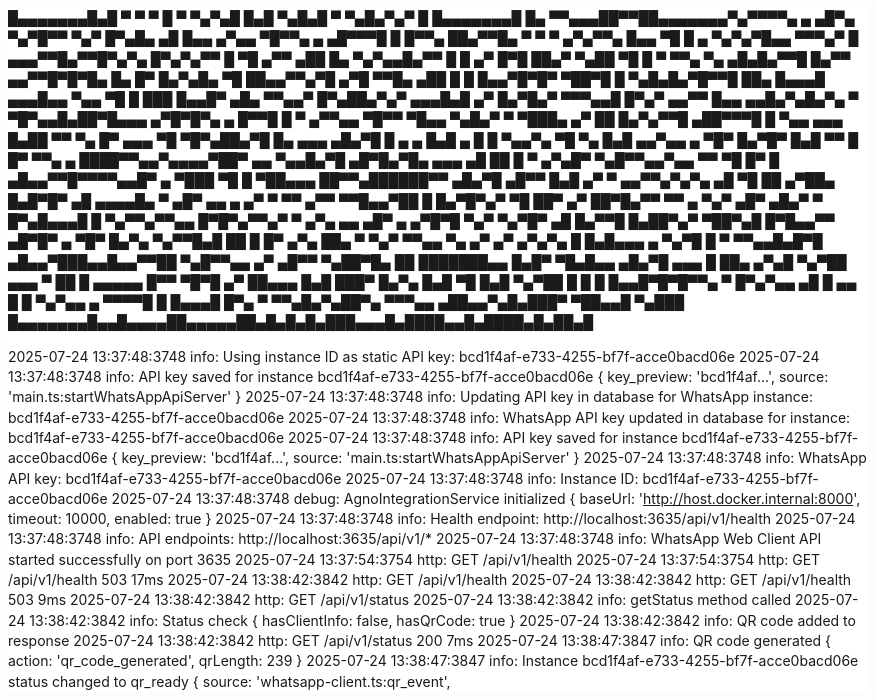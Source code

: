 █▄▄▄▄▄▄▄█▄█ ▀ ▀ ▀ █ ▀ ▀▄▀▄█ █▄█ ▀▄█▄█ ▀ ▀▄█▄▀▄▀ █ █▄▄▄▄▄▄▄█
█▄ ▀▀▄▄▄██▀▀██▄▄▄▄▄▄▄▀▄▀▀▀▀▄    ▄ ▄█▀▄ ▀▄▀█▀▀ ▀▄▀ █▀▄█▄  ▄█
█▄▄ ▄▀▄▄  ▀█▀▀▄ ▄ ▄█▀▀▀█ █ █▀▀▄ ██▄▀▀█▄ ▀ ▀ ▀ ▄▀▄▀▀▄ █▄▄ ▀█
█ ▄ ▀▄▀▄▀█▄▄  ▀▀▀▄▀ █ ▄▄▄▀▀█▄▀▀█▀▄▀▄  █▀▄▀▄▀▀  █ ▀█ ▄▀▀ ▄██
█▄ ▀▄▀▄▄█▄▀▀ █ █ ▄▀ █▀█  ██▄▀  ▀▄██ ▀█ █  ▀ ▀▀▄ ▀▄ ▄█▄█▄▀▀█
█▄▀▀  ▄▄▀▀█▀█▀█▄ █▄ █▀ █▄▀▄█▄  ▀█ ██▄▄▀▀▄▀█  ▄▀█   ▀▀█▄ ▄██
█  █ █▄▄▀█▀█▀ ▀██▀█ █ ▀▄█▄█▄▀█▀▀█ ██▄ █▄▄▄█ ▄▄▄█▄▄   ▀▄▄ ▀█
█ ███ █▄▄█▀ ▄█▄ ▀▀▄▄▀  █▀▄██▄▀▄▀ ▄▄▄█▄█ ▄▀  █▄▀█▄▀   ▀▀▀▄▄█
█▀▄▀  ▄▄▀▀ █▄▄ ▄▄█▄▀▄█▄▀▄ ▀ ▀█▀▄▄█▄██▀█▄▄▄  ▄▀█▀█▀▄  ▄ █▀▀█
█ ▀ ▄▀▀▄▄ ▀█▀▀  ▀█▄▄ ▀▄█▄▀   ▀  ▀███▄ ▄▀ ██ █▄▀▄▀▀█ ▄██▀▀▀█
█ ▀▄▄ ▄▄▄  █▄██  ▀▀  ▀▄  █▀ ▄▄▄   ▀█ ▀█▀▄██▄▀█ █▄ ▄▄▄ ▄█▄▀█
█ ▄ ▄ █▄█ ▄ █ █ ▀▄▄▀▄ ▀█ ▀▄ █▄█ ▄▄▀▄▄ ▄ ▀█▀ █▄▀█▀ █▄█  ▀▀ █
█▀ ▀▀▄ ▄  ████▀▀▄▄▀▄▄▄▄▀██▀ ▄▄  ▀▄▄█▄▀█ ▄█▀█▄▀█▄  ▄▄▄ ▄█ ██
█ ▀  ▄▀▄█▀ ▀▄█▀▀▄▄▀▄▄  ▀▀ ▀█ █▀ █ ▄█▄▄▀▀█▀▀▀▀▄▄█▀ ▄ ▀███ ▀█
█  ▀██▄▄▄ ██▀▀▄██████▀▀ ▄█▄▀█ ▄█▀▀ █▄█ ▄▀ ▀ ▄▄▀▀▄▀▄▀▄ ▄█ ▀█
██ ▄▀██▄ █▄█▀█▀ ▄█ ▄▄▄▄█▄ ▀ ▄█▀ ▄▄ ▄  ▄▀ ▀ ▀▀  ▄▀▀ ▀▀█▄▄▀██
█ █▄▀█▀▄▀ ▀█  ██▀  ▄▀ ██▀█▄▀▀ ▀▀ ▄ ▀▄▀ ▄█▀ ▄█▄▀  ▀ █▀▄█▄▄▄█
█  ▀▄▀▀▄▀▀▄▄   █▀█▀▄▀▀▄▀ ▀ ▄▀▄ ▄▄ ▄█▀ ▄ ▄▀█▀█ ▀▄▀ ▀▄▀█▀  ▄█
█▄▀▀█ █▄██▀▄▀ ▀██▀▄█ █▀█▄▄▀▀ ▄█▀█▀  ▄ ▀█▀ █▄▀▄   ▀▄▀▀█▄█ ██
█ █▀ ▄▀▄  ██▄ ▀ ▀▄▀ ▀▀▄▄    ▀▄ ▄▀  ▄▀ ▄▀▄▀▄ █ █▄█▄▄▄ ▄ ▀▄▀█
█ ▀ ▀▀▄▄█▄█▀█  ▄█▄▄▀███▄▄█▄▄▀▀██ ▀▄█▀▀▄▄ ▄▀ ▄█▀▀ ▀▄██▀█▄ ██
███████▄▄ █▄█▀ ▀█▄█▄▄ ▄█▄▀█ ▄▄▄ █ ██▄ ▄▀▄█  ▀▄▀██ ▄▄▄ ▀  ██
█ ▄▄▄▄▄ █▀▀   ▀█▀█ ▄▀ ██▄▄▄ █▄█ ███▀  █▄▀▄ █▄█ ▀█ █▄█ ▀▄▀██
█ █   █ █▄▄█▀█▀█▀▀▄ ▀  █▀▄▀▄▄  ▄█  █ ▄▄  █  █ ▀▄▀▄▄ ▄ ▀▀▀▀█
█ █▄▄▄█ █▀▄ ▀ ▀▀▄█▄▀▄██▀▄ ▀▀▀▄▄ ▄██▄▄▀▄█▄███▀  ▀██▄▄█ ▀▄███
█▄▄▄▄▄▄▄█▄▄█▄▄▄▄██▄▄▄▄▄██▄█▄█▄█▄███▄▄▄█▄████▄▄█▄████▄█▄██▄█

2025-07-24 13:37:48:3748 info: Using instance ID as static API key: bcd1f4af-e733-4255-bf7f-acce0bacd06e
2025-07-24 13:37:48:3748 info: API key saved for instance bcd1f4af-e733-4255-bf7f-acce0bacd06e {
  key_preview: 'bcd1f4af...',
  source: 'main.ts:startWhatsAppApiServer'
}
2025-07-24 13:37:48:3748 info: Updating API key in database for WhatsApp instance: bcd1f4af-e733-4255-bf7f-acce0bacd06e
2025-07-24 13:37:48:3748 info: WhatsApp API key updated in database for instance: bcd1f4af-e733-4255-bf7f-acce0bacd06e
2025-07-24 13:37:48:3748 info: API key saved for instance bcd1f4af-e733-4255-bf7f-acce0bacd06e {
  key_preview: 'bcd1f4af...',
  source: 'main.ts:startWhatsAppApiServer'
}
2025-07-24 13:37:48:3748 info: WhatsApp API key: bcd1f4af-e733-4255-bf7f-acce0bacd06e
2025-07-24 13:37:48:3748 info: Instance ID: bcd1f4af-e733-4255-bf7f-acce0bacd06e
2025-07-24 13:37:48:3748 debug: AgnoIntegrationService initialized {
  baseUrl: 'http://host.docker.internal:8000',
  timeout: 10000,
  enabled: true
}
2025-07-24 13:37:48:3748 info: Health endpoint: http://localhost:3635/api/v1/health
2025-07-24 13:37:48:3748 info: API endpoints: http://localhost:3635/api/v1/*
2025-07-24 13:37:48:3748 info: WhatsApp Web Client API started successfully on port 3635
2025-07-24 13:37:54:3754 http: GET /api/v1/health
2025-07-24 13:37:54:3754 http: GET /api/v1/health 503 17ms
2025-07-24 13:38:42:3842 http: GET /api/v1/health
2025-07-24 13:38:42:3842 http: GET /api/v1/health 503 9ms
2025-07-24 13:38:42:3842 http: GET /api/v1/status
2025-07-24 13:38:42:3842 info: getStatus method called
2025-07-24 13:38:42:3842 info: Status check { hasClientInfo: false, hasQrCode: true }
2025-07-24 13:38:42:3842 info: QR code added to response
2025-07-24 13:38:42:3842 http: GET /api/v1/status 200 7ms
2025-07-24 13:38:47:3847 info: QR code generated { action: 'qr_code_generated', qrLength: 239 }
2025-07-24 13:38:47:3847 info: Instance bcd1f4af-e733-4255-bf7f-acce0bacd06e status changed to qr_ready {
  source: 'whatsapp-client.ts:qr_event',